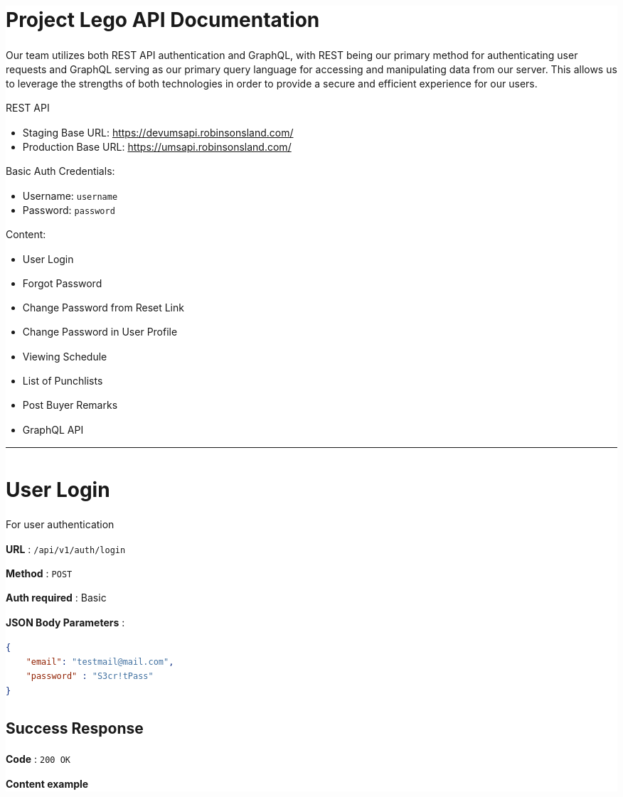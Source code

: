 # Project Lego API Documentation

Our team utilizes both REST API authentication and GraphQL, with REST being our primary method for authenticating user requests and GraphQL serving as our primary query language for accessing and manipulating data from our server. This allows us to leverage the strengths of both technologies in order to provide a secure and efficient experience for our users.

REST API

- Staging Base URL: https://devumsapi.robinsonsland.com/
- Production Base URL: https://umsapi.robinsonsland.com/

Basic Auth Credentials:

- Username: `username`
- Password: `password`

Content: 

* User Login
* Forgot Password
* Change Password from Reset Link 
* Change Password in User Profile 
* Viewing Schedule
* List of Punchlists
* Post Buyer Remarks

* GraphQL API

<hr />

# User Login

For user authentication

**URL** : `/api/v1/auth/login`

**Method** : `POST`

**Auth required** : Basic

**JSON Body Parameters** : 

```json
{
	"email": "testmail@mail.com",
	"password" : "S3cr!tPass"
}
```

## Success Response

**Code** : `200 OK`

**Content example**
